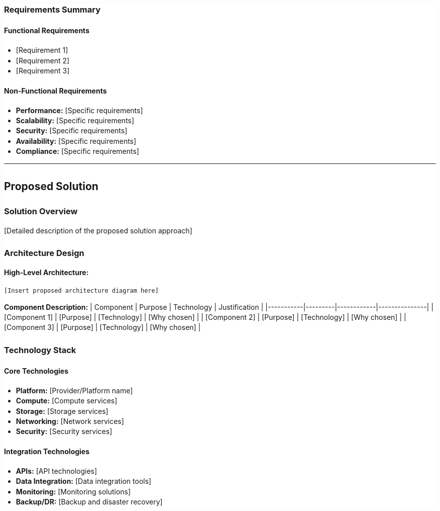 ### Requirements Summary
#### Functional Requirements
- [Requirement 1]
- [Requirement 2]
- [Requirement 3]

#### Non-Functional Requirements
- **Performance:** [Specific requirements]
- **Scalability:** [Specific requirements]
- **Security:** [Specific requirements]
- **Availability:** [Specific requirements]
- **Compliance:** [Specific requirements]

---

## Proposed Solution

### Solution Overview
[Detailed description of the proposed solution approach]

### Architecture Design

**High-Level Architecture:**
```
[Insert proposed architecture diagram here]
```

**Component Description:**
| Component | Purpose | Technology | Justification |
|-----------|---------|------------|---------------|
| [Component 1] | [Purpose] | [Technology] | [Why chosen] |
| [Component 2] | [Purpose] | [Technology] | [Why chosen] |
| [Component 3] | [Purpose] | [Technology] | [Why chosen] |

### Technology Stack
#### Core Technologies
- **Platform:** [Provider/Platform name]
- **Compute:** [Compute services]
- **Storage:** [Storage services]
- **Networking:** [Network services]
- **Security:** [Security services]

#### Integration Technologies
- **APIs:** [API technologies]
- **Data Integration:** [Data integration tools]
- **Monitoring:** [Monitoring solutions]
- **Backup/DR:** [Backup and disaster recovery]
